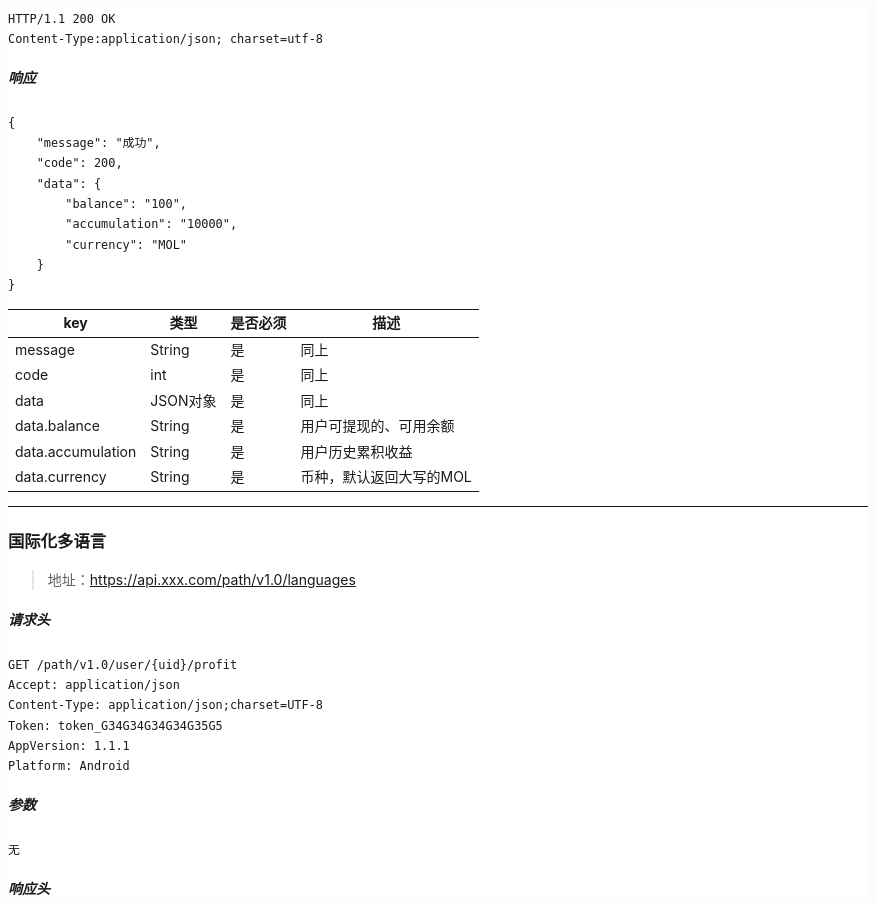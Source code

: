 ```
HTTP/1.1 200 OK
Content-Type:application/json; charset=utf-8
```

##### 响应

```
{
    "message": "成功",
    "code": 200,
    "data": {
        "balance": "100",
        "accumulation": "10000",
        "currency": "MOL"
    }
}
```
| key               | 类型     | 是否必须 | 描述                    |
| ----------------- | -------- | -------- | ----------------------- |
| message           | String   | 是       | 同上                    |
| code              | int      | 是       | 同上                    |
| data              | JSON对象 | 是       | 同上                    |
| data.balance      | String   | 是       | 用户可提现的、可用余额  |
| data.accumulation | String   | 是       | 用户历史累积收益        |
| data.currency     | String   | 是       | 币种，默认返回大写的MOL |

---

### 国际化多语言

> 地址：https://api.xxx.com/path/v1.0/languages

##### 请求头

```
GET /path/v1.0/user/{uid}/profit
Accept: application/json
Content-Type: application/json;charset=UTF-8
Token: token_G34G34G34G34G35G5
AppVersion: 1.1.1
Platform: Android
```

##### 参数

```
无
```

##### 响应头
